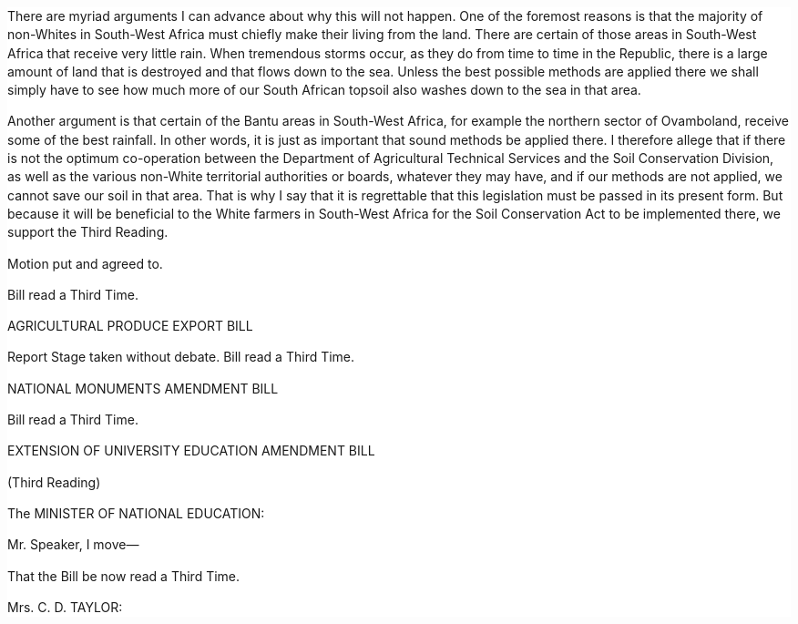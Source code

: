 <p>There are myriad arguments I can advance about why this will not happen. One of the foremost reasons is that the majority of non-Whites in South-West Africa must chiefly make their living from the land. There are certain of those areas in South-West Africa that receive very little rain. When tremendous storms occur, as they do from time to time in the Republic, there is a large amount of land that is destroyed and that flows down to the sea. Unless the best possible methods are applied there we shall simply have to see how much more of our South African topsoil also washes down to the sea in that area.</p>

<p>Another argument is that certain of the Bantu areas in South-West Africa, for example the northern sector of Ovamboland, receive some of the best rainfall. In other words, it is just as important that sound methods be applied there. I therefore allege that if there is not the optimum co-operation between the Department of Agricultural Technical Services and the Soil Conservation Division, as well as the various non-White territorial authorities or boards, whatever they may have, and if our methods are not applied, we cannot save our soil in that area. That is why I say that it is regrettable that this legislation must be passed in its present form. But because it will be beneficial to the White farmers in South-West Africa for the Soil Conservation Act to be implemented there, we support the Third Reading.</p>

<p>Motion put and agreed to.</p>

<p>Bill read a Third Time.</p>

</speech>

</debateSection>

<debateSection name="#agricultural_produce_export_bill">

<heading>AGRICULTURAL PRODUCE EXPORT BILL</heading>

<p>Report Stage taken without debate. Bill read a Third Time.</p>

</debateSection>

<debateSection name="#national_monuments_amendment_bill">

<heading>NATIONAL MONUMENTS AMENDMENT BILL</heading>

<p>Bill read a Third Time.</p>

</debateSection>

<debateSection name="#extension_of_university_education_amendment_bill">

<heading>EXTENSION OF UNIVERSITY EDUCATION AMENDMENT BILL</heading>

<p>(Third Reading)</p>

<speech by="#minister_of_national_education">

<from>The <person refersTo="hansard_za">MINISTER OF NATIONAL EDUCATION</person>:</from>

<p>Mr. Speaker, I move&#x2014;</p>

<p>That the Bill be now read a Third Time.</p>

</speech>

<speech by="#taylor">

<from>Mrs. <person refersTo="hansard_za">C. D. TAYLOR</person>:</from>
